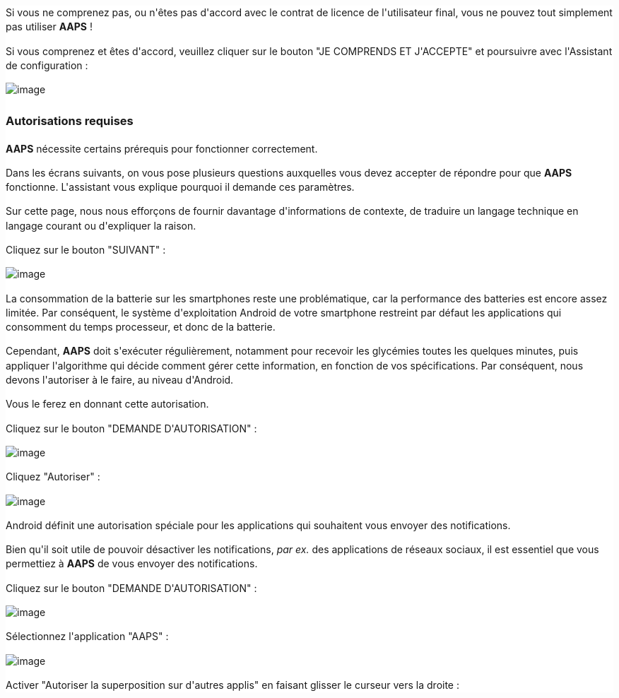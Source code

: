 Si vous ne comprenez pas, ou n'êtes pas d'accord avec le contrat de licence de l'utilisateur final, vous ne pouvez tout simplement pas utiliser **AAPS** !

Si vous comprenez et êtes d'accord, veuillez cliquer sur le bouton "JE COMPRENDS ET J'ACCEPTE" et poursuivre avec l'Assistant de configuration :

![image](../images/setup-wizard/Screenshot_20231202_125650.png)

### Autorisations requises

**AAPS** nécessite certains prérequis pour fonctionner correctement.

Dans les écrans suivants, on vous pose plusieurs questions auxquelles vous devez accepter de répondre pour que **AAPS** fonctionne. L'assistant vous explique pourquoi il demande ces paramètres.

Sur cette page, nous nous efforçons de fournir davantage d'informations de contexte, de traduire un langage technique en langage courant ou d'expliquer la raison.

Cliquez sur le bouton "SUIVANT" :

![image](../images/setup-wizard/Screenshot_20231202_125709.png)

La consommation de la batterie sur les smartphones reste une problématique, car la performance des batteries est encore assez limitée. Par conséquent, le système d'exploitation Android de votre smartphone restreint par défaut les applications qui consomment du temps processeur, et donc de la batterie.

Cependant, **AAPS** doit s'exécuter régulièrement, notamment pour recevoir les glycémies toutes les quelques minutes, puis appliquer l'algorithme qui décide comment gérer cette information, en fonction de vos spécifications. Par conséquent, nous devons l'autoriser à le faire, au niveau d'Android.

Vous le ferez en donnant cette autorisation.

Cliquez sur le bouton "DEMANDE D'AUTORISATION" :

![image](../images/setup-wizard/Screenshot_20231202_125721.png)

Cliquez "Autoriser" :

![image](../images/setup-wizard/Screenshot_20231202_125750.png)

Android définit une autorisation spéciale pour les applications qui souhaitent vous envoyer des notifications.

Bien qu'il soit utile de pouvoir désactiver les notifications, _par ex._ des applications de réseaux sociaux, il est essentiel que vous permettiez à **AAPS** de vous envoyer des notifications.

Cliquez sur le bouton "DEMANDE D'AUTORISATION" :

![image](../images/setup-wizard/Screenshot_20231202_125813.png)

Sélectionnez l'application "AAPS" :

![image](../images/setup-wizard/Screenshot_20231202_125833.png)

Activer "Autoriser la superposition sur d'autres applis" en faisant glisser le curseur vers la droite :
